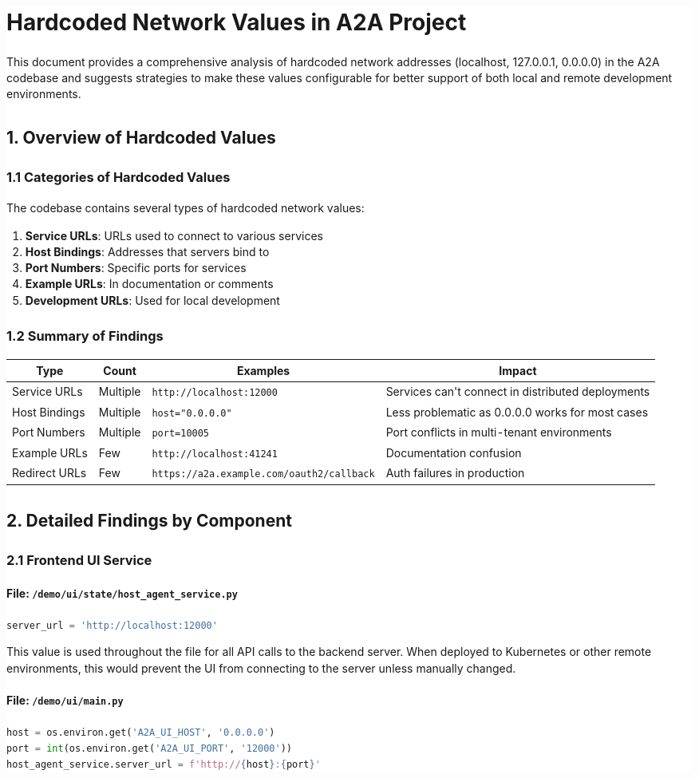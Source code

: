 # Hardcoded Network Values in A2A Project

This document provides a comprehensive analysis of hardcoded network addresses (localhost, 127.0.0.1, 0.0.0.0) in the A2A codebase and suggests strategies to make these values configurable for better support of both local and remote development environments.

## 1. Overview of Hardcoded Values

### 1.1 Categories of Hardcoded Values

The codebase contains several types of hardcoded network values:

1. **Service URLs**: URLs used to connect to various services
2. **Host Bindings**: Addresses that servers bind to
3. **Port Numbers**: Specific ports for services
4. **Example URLs**: In documentation or comments
5. **Development URLs**: Used for local development

### 1.2 Summary of Findings

| Type | Count | Examples | Impact |
|------|-------|----------|--------|
| Service URLs | Multiple | `http://localhost:12000` | Services can't connect in distributed deployments |
| Host Bindings | Multiple | `host="0.0.0.0"` | Less problematic as 0.0.0.0 works for most cases |
| Port Numbers | Multiple | `port=10005` | Port conflicts in multi-tenant environments |
| Example URLs | Few | `http://localhost:41241` | Documentation confusion |
| Redirect URLs | Few | `https://a2a.example.com/oauth2/callback` | Auth failures in production |

## 2. Detailed Findings by Component

### 2.1 Frontend UI Service

#### File: `/demo/ui/state/host_agent_service.py`
```python
server_url = 'http://localhost:12000'
```

This value is used throughout the file for all API calls to the backend server. When deployed to Kubernetes or other remote environments, this would prevent the UI from connecting to the server unless manually changed.

#### File: `/demo/ui/main.py`
```python
host = os.environ.get('A2A_UI_HOST', '0.0.0.0')
port = int(os.environ.get('A2A_UI_PORT', '12000'))
host_agent_service.server_url = f'http://{host}:{port}'
```
